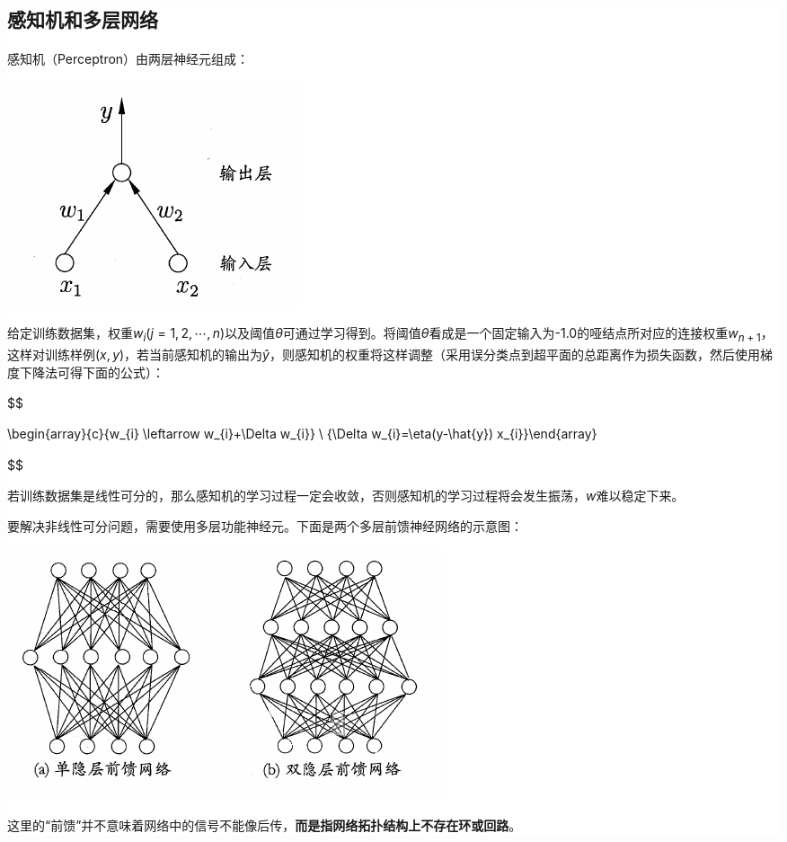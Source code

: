 
## 感知机和多层网络

感知机（Perceptron）由两层神经元组成：

![](/img/blog_imgs/perceptron.png)



给定训练数据集，权重$w_i (j= 1,2, \cdots, n)$以及阈值$\theta$可通过学习得到。将阈值$\theta$看成是一个固定输入为-1.0的哑结点所对应的连接权重$w_{n+1}$，这样对训练样例$(x, y)$，若当前感知机的输出为$\hat y$，则感知机的权重将这样调整（采用误分类点到超平面的总距离作为损失函数，然后使用梯度下降法可得下面的公式）：

$$

\begin{array}{c}{w_{i} \leftarrow w_{i}+\Delta w_{i}} \\ {\Delta w_{i}=\eta(y-\hat{y}) x_{i}}\end{array}

$$

若训练数据集是线性可分的，那么感知机的学习过程一定会收敛，否则感知机的学习过程将会发生振荡，$w$难以稳定下来。

要解决非线性可分问题，需要使用多层功能神经元。下面是两个多层前馈神经网络的示意图：

![](/img/blog_imgs/qiankui.png)

这里的“前馈”并不意味着网络中的信号不能像后传，**而是指网络拓扑结构上不存在环或回路**。



